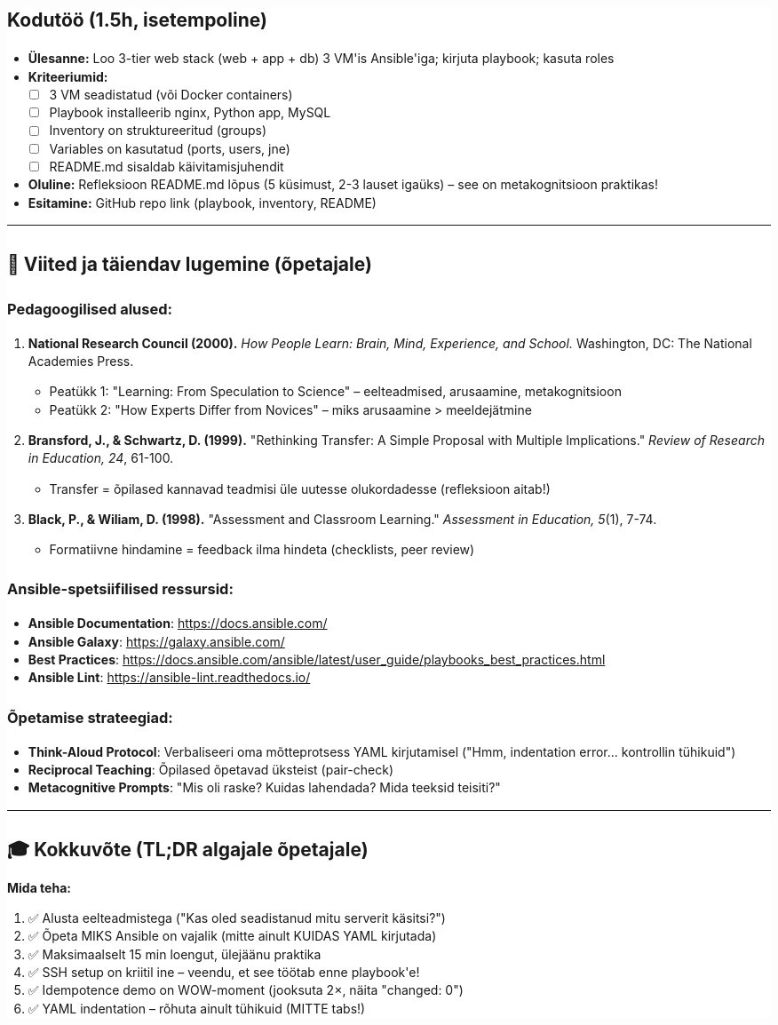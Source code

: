 
## Kodutöö (1.5h, isetempoline)

- **Ülesanne:** Loo 3-tier web stack (web + app + db) 3 VM'is Ansible'iga; kirjuta playbook; kasuta roles
- **Kriteeriumid:**
  - [ ] 3 VM seadistatud (või Docker containers)
  - [ ] Playbook installeerib nginx, Python app, MySQL
  - [ ] Inventory on struktureeritud (groups)
  - [ ] Variables on kasutatud (ports, users, jne)
  - [ ] README.md sisaldab käivitamisjuhendit
- **Oluline:** Refleksioon README.md lõpus (5 küsimust, 2-3 lauset igaüks) – see on metakognitsioon praktikas!
- **Esitamine:** GitHub repo link (playbook, inventory, README)

---

## 📖 Viited ja täiendav lugemine (õpetajale)

### Pedagoogilised alused:
1. **National Research Council (2000).** *How People Learn: Brain, Mind, Experience, and School.* Washington, DC: The National Academies Press.
   - Peatükk 1: "Learning: From Speculation to Science" – eelteadmised, arusaamine, metakognitsioon
   - Peatükk 2: "How Experts Differ from Novices" – miks arusaamine > meeldejätmine

2. **Bransford, J., & Schwartz, D. (1999).** "Rethinking Transfer: A Simple Proposal with Multiple Implications." *Review of Research in Education, 24*, 61-100.
   - Transfer = õpilased kannavad teadmisi üle uutesse olukordadesse (refleksioon aitab!)

3. **Black, P., & Wiliam, D. (1998).** "Assessment and Classroom Learning." *Assessment in Education, 5*(1), 7-74.
   - Formatiivne hindamine = feedback ilma hindeta (checklists, peer review)

### Ansible-spetsiifilised ressursid:
- **Ansible Documentation**: https://docs.ansible.com/
- **Ansible Galaxy**: https://galaxy.ansible.com/
- **Best Practices**: https://docs.ansible.com/ansible/latest/user_guide/playbooks_best_practices.html
- **Ansible Lint**: https://ansible-lint.readthedocs.io/

### Õpetamise strateegiad:
- **Think-Aloud Protocol**: Verbaliseeri oma mõtteprotsess YAML kirjutamisel ("Hmm, indentation error... kontrollin tühikuid")
- **Reciprocal Teaching**: Õpilased õpetavad üksteist (pair-check)
- **Metacognitive Prompts**: "Mis oli raske? Kuidas lahendada? Mida teeksid teisiti?"

---

## 🎓 Kokkuvõte (TL;DR algajale õpetajale)

**Mida teha:**
1. ✅ Alusta eelteadmistega ("Kas oled seadistanud mitu serverit käsitsi?")
2. ✅ Õpeta MIKS Ansible on vajalik (mitte ainult KUIDAS YAML kirjutada)
3. ✅ Maksimaalselt 15 min loengut, ülejäänu praktika
4. ✅ SSH setup on kriitil ine – veendu, et see töötab enne playbook'e!
5. ✅ Idempotence demo on WOW-moment (jooksuta 2×, näita "changed: 0")
6. ✅ YAML indentation – rõhuta ainult tühikuid (MITTE tabs!)
